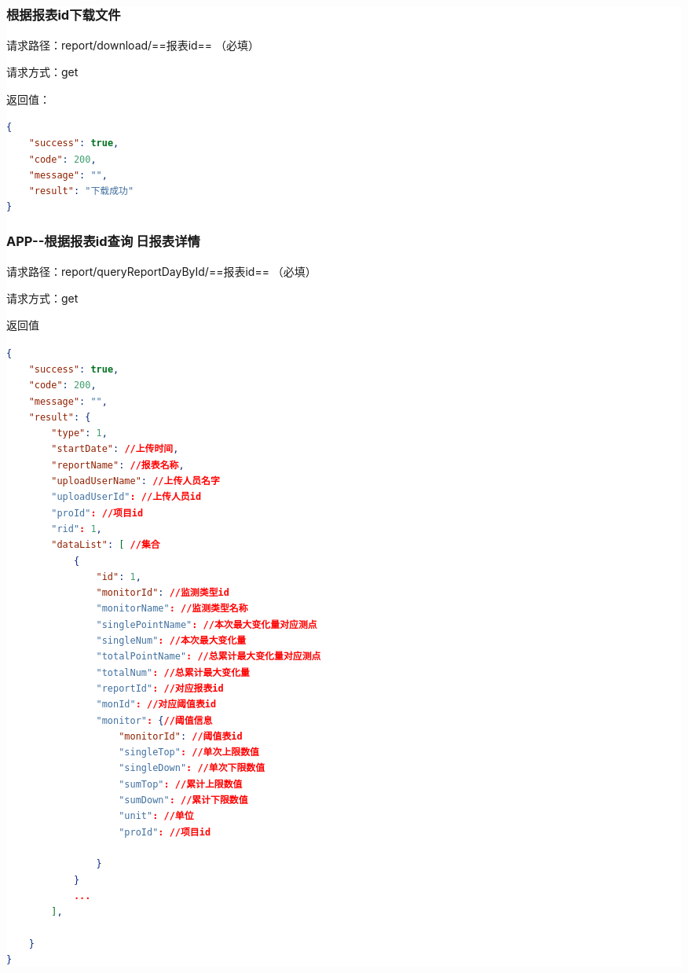 

### 根据报表id下载文件

请求路径：report/download/==报表id==   （必填）

请求方式：get

返回值：

```json
{
    "success": true,
    "code": 200,
    "message": "",
    "result": "下载成功"
}
```



### APP--根据报表id查询 日报表详情

请求路径：report/queryReportDayById/==报表id==   （必填）

请求方式：get

返回值

```json
{
    "success": true,
    "code": 200,
    "message": "",
    "result": {
        "type": 1,
        "startDate": //上传时间,
        "reportName": //报表名称,
        "uploadUserName": //上传人员名字
        "uploadUserId": //上传人员id 
        "proId": //项目id
        "rid": 1,
        "dataList": [ //集合
            {
                "id": 1,
                "monitorId": //监测类型id
                "monitorName": //监测类型名称
                "singlePointName": //本次最大变化量对应测点
                "singleNum": //本次最大变化量
                "totalPointName": //总累计最大变化量对应测点
                "totalNum": //总累计最大变化量
                "reportId": //对应报表id
                "monId": //对应阈值表id
                "monitor": {//阈值信息
                    "monitorId": //阈值表id
                    "singleTop": //单次上限数值
                    "singleDown": //单次下限数值
                    "sumTop": //累计上限数值
                    "sumDown": //累计下限数值
                    "unit": //单位
                    "proId": //项目id
                    
                }
            }
            ...
        ],
       
    }
}
```